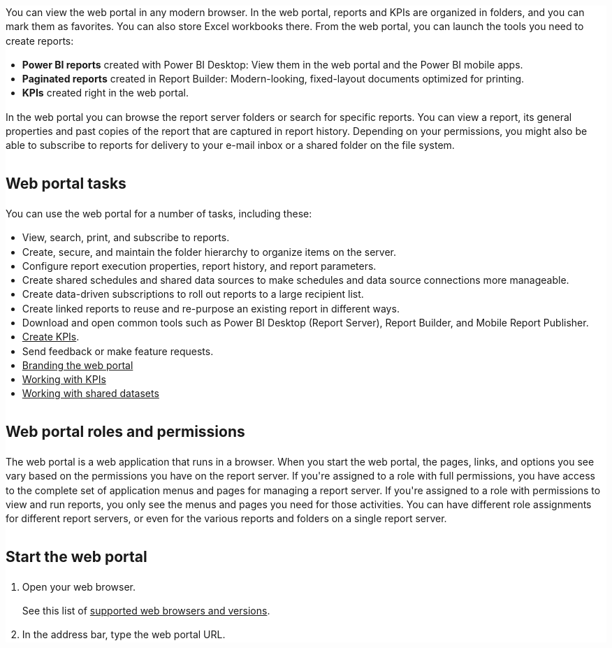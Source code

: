 You can view the web portal in any modern browser. In the web portal, reports and KPIs are organized in folders, and you can mark them as favorites. You can also store Excel workbooks there. From the web portal, you can launch the tools you need to create reports:

* **Power BI reports** created with Power BI Desktop: View them in the web portal and the Power BI mobile apps.
* **Paginated reports** created in Report Builder: Modern-looking, fixed-layout documents optimized for printing.
* **KPIs** created right in the web portal.

In the web portal you can browse the report server folders or search for specific reports. You can view a report, its general properties and past copies of the report that are captured in report history. Depending on your permissions, you might also be able to subscribe to reports for delivery to your e-mail inbox or a shared folder on the file system.

## Web portal tasks
You can use the web portal for a number of tasks, including these:

* View, search, print, and subscribe to reports.
* Create, secure, and maintain the folder hierarchy to organize items on the server.
* Configure report execution properties, report history, and report parameters.
* Create shared schedules and shared data sources to make schedules and data source connections more manageable.
* Create data-driven subscriptions to roll out reports to a large recipient list.
* Create linked reports to reuse and re-purpose an existing report in different ways.
* Download and open common tools such as Power BI Desktop (Report Server), Report Builder, and Mobile Report Publisher.
* [Create KPIs](https://docs.microsoft.com/sql/reporting-services/working-with-kpis-in-reporting-services).
* Send feedback or make feature requests.
* [Branding the web portal](https://docs.microsoft.com/sql/reporting-services/branding-the-web-portal)
* [Working with KPIs](https://docs.microsoft.com/sql/reporting-services/working-with-kpis-in-reporting-services)
* [Working with shared datasets](https://docs.microsoft.com/sql/reporting-services/work-with-shared-datasets-web-portal)

## Web portal roles and permissions
The web portal is a web application that runs in a browser. When you start the web portal, the pages, links, and options you see vary based on the permissions you have on the report server. If you're assigned to a role with full permissions, you have access to the complete set of application menus and pages for managing a report server. If you're assigned to a role with permissions to view and run reports, you only see the menus and pages you need for those activities. You can have different role assignments for different report servers, or even for the various reports and folders on a single report server.

## Start the web portal
1. Open your web browser.
   
    See this list of [supported web browsers and versions](browser-support.md).
2. In the address bar, type the web portal URL.
   